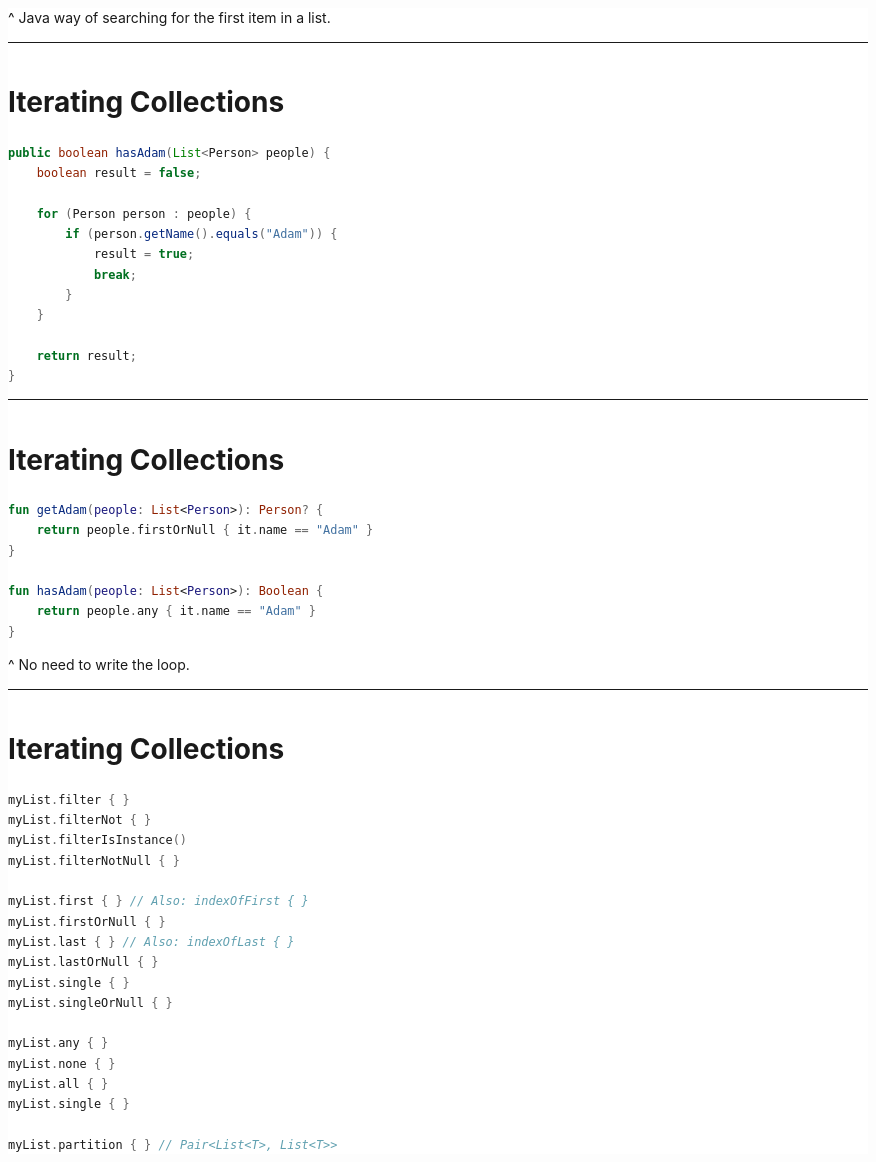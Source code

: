 ^ Java way of searching for the first item in a list.

---

# Iterating Collections

```java
public boolean hasAdam(List<Person> people) {
	boolean result = false;

	for (Person person : people) {
		if (person.getName().equals("Adam")) {
			result = true;
			break;
		}
	}

	return result;
}
```

---

# Iterating Collections

```kotlin
fun getAdam(people: List<Person>): Person? {
	return people.firstOrNull { it.name == "Adam" }
}

fun hasAdam(people: List<Person>): Boolean {
	return people.any { it.name == "Adam" }
}
```

^ No need to write the loop.

---

# Iterating Collections

```kotlin
myList.filter { }
myList.filterNot { }
myList.filterIsInstance()
myList.filterNotNull { }

myList.first { } // Also: indexOfFirst { }
myList.firstOrNull { }
myList.last { } // Also: indexOfLast { }
myList.lastOrNull { }
myList.single { }
myList.singleOrNull { }

myList.any { }
myList.none { }
myList.all { }
myList.single { }

myList.partition { } // Pair<List<T>, List<T>>

```

